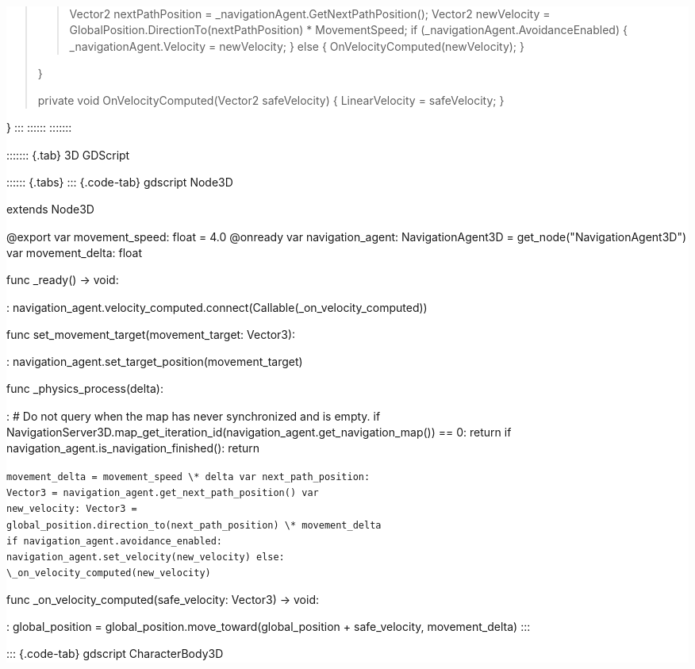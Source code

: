 > > Vector2 nextPathPosition = \_navigationAgent.GetNextPathPosition();
> > Vector2 newVelocity = GlobalPosition.DirectionTo(nextPathPosition)
> > \* MovementSpeed; if (\_navigationAgent.AvoidanceEnabled) {
> > \_navigationAgent.Velocity = newVelocity; } else {
> > OnVelocityComputed(newVelocity); }
>
> }
>
> private void OnVelocityComputed(Vector2 safeVelocity) { LinearVelocity
> = safeVelocity; }

}
:::
::::::
:::::::

::::::: {.tab}
3D GDScript

:::::: {.tabs}
::: {.code-tab}
gdscript Node3D

extends Node3D

@export var movement_speed: float = 4.0 @onready var navigation_agent:
NavigationAgent3D = get_node(\"NavigationAgent3D\") var movement_delta:
float

func \_ready() -\> void:

:   navigation_agent.velocity_computed.connect(Callable(\_on_velocity_computed))

func set_movement_target(movement_target: Vector3):

:   navigation_agent.set_target_position(movement_target)

func \_physics_process(delta):

:   \# Do not query when the map has never synchronized and is empty. if
    NavigationServer3D.map_get_iteration_id(navigation_agent.get_navigation_map())
    == 0: return if navigation_agent.is_navigation_finished(): return

    movement_delta = movement_speed \* delta var next_path_position:
    Vector3 = navigation_agent.get_next_path_position() var
    new_velocity: Vector3 =
    global_position.direction_to(next_path_position) \* movement_delta
    if navigation_agent.avoidance_enabled:
    navigation_agent.set_velocity(new_velocity) else:
    \_on_velocity_computed(new_velocity)

func \_on_velocity_computed(safe_velocity: Vector3) -\> void:

:   global_position = global_position.move_toward(global_position +
    safe_velocity, movement_delta)
:::

::: {.code-tab}
gdscript CharacterBody3D
